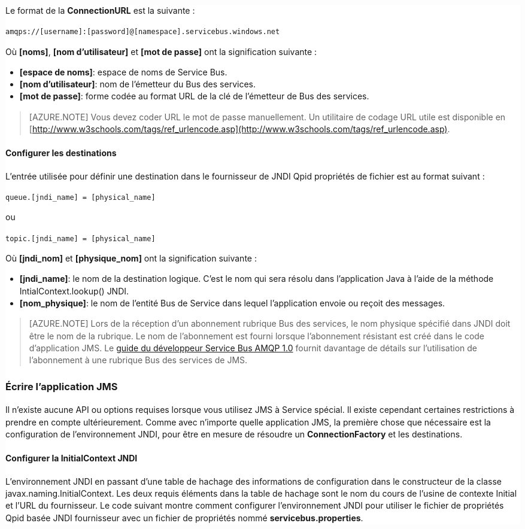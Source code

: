 Le format de la **ConnectionURL** est la suivante :

```
amqps://[username]:[password]@[namespace].servicebus.windows.net
```

Où **[noms]**, **[nom d’utilisateur]** et **[mot de passe]** ont la signification suivante :

- **[espace de noms]**: espace de noms de Service Bus.
- **[nom d’utilisateur]**: nom de l’émetteur du Bus des services.
- **[mot de passe]**: forme codée au format URL de la clé de l’émetteur de Bus des services.

> [AZURE.NOTE] Vous devez coder URL le mot de passe manuellement. Un utilitaire de codage URL utile est disponible en [http://www.w3schools.com/tags/ref_urlencode.asp](http://www.w3schools.com/tags/ref_urlencode.asp).

#### <a name="configure-destinations"></a>Configurer les destinations

L’entrée utilisée pour définir une destination dans le fournisseur de JNDI Qpid propriétés de fichier est au format suivant :

```
queue.[jndi_name] = [physical_name]
```
ou

```
topic.[jndi_name] = [physical_name]
```

Où **[jndi\_nom]** et **[physique\_nom]** ont la signification suivante :

- **[jndi_name]**: le nom de la destination logique. C’est le nom qui sera résolu dans l’application Java à l’aide de la méthode IntialContext.lookup() JNDI.
- **[nom_physique]**: le nom de l’entité Bus de Service dans lequel l’application envoie ou reçoit des messages.

> [AZURE.NOTE] Lors de la réception d’un abonnement rubrique Bus des services, le nom physique spécifié dans JNDI doit être le nom de la rubrique. Le nom de l’abonnement est fourni lorsque l’abonnement résistant est créé dans le code d’application JMS. Le [guide du développeur Service Bus AMQP 1.0](service-bus-amqp-dotnet.md) fournit davantage de détails sur l’utilisation de l’abonnement à une rubrique Bus des services de JMS.

### <a name="write-the-jms-application"></a>Écrire l’application JMS

Il n’existe aucune API ou options requises lorsque vous utilisez JMS à Service spécial. Il existe cependant certaines restrictions à prendre en compte ultérieurement. Comme avec n’importe quelle application JMS, la première chose que nécessaire est la configuration de l’environnement JNDI, pour être en mesure de résoudre un **ConnectionFactory** et les destinations.

#### <a name="configure-the-jndi-initialcontext"></a>Configurer la InitialContext JNDI

L’environnement JNDI en passant d’une table de hachage des informations de configuration dans le constructeur de la classe javax.naming.InitialContext. Les deux requis éléments dans la table de hachage sont le nom du cours de l’usine de contexte Initial et l’URL du fournisseur. Le code suivant montre comment configurer l’environnement JNDI pour utiliser le fichier de propriétés Qpid basée JNDI fournisseur avec un fichier de propriétés nommé **servicebus.properties**.
